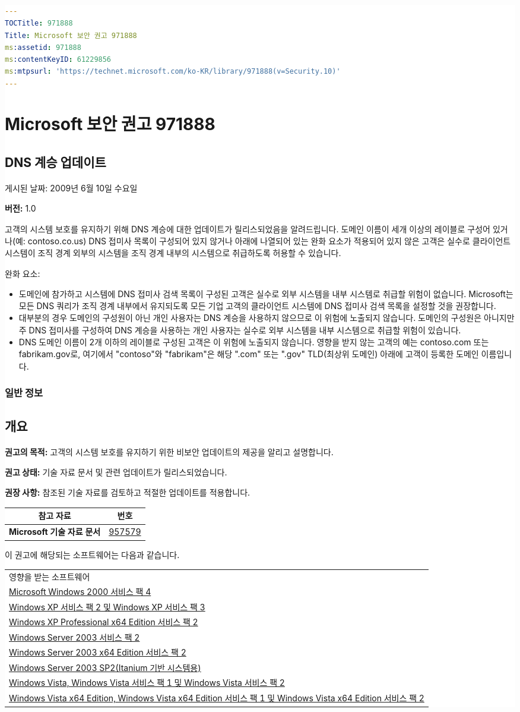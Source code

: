 ```yaml
---
TOCTitle: 971888
Title: Microsoft 보안 권고 971888
ms:assetid: 971888
ms:contentKeyID: 61229856
ms:mtpsurl: 'https://technet.microsoft.com/ko-KR/library/971888(v=Security.10)'
---
```


Microsoft 보안 권고 971888
==========================

DNS 계승 업데이트
-----------------

게시된 날짜: 2009년 6월 10일 수요일

**버전:** 1.0

고객의 시스템 보호를 유지하기 위해 DNS 계승에 대한 업데이트가 릴리스되었음을 알려드립니다. 도메인 이름이 세개 이상의 레이블로 구성어 있거나(예: contoso.co.us) DNS 접미사 목록이 구성되어 있지 않거나 아래에 나열되어 있는 완화 요소가 적용되어 있지 않은 고객은 실수로 클라이언트 시스템이 조직 경계 외부의 시스템을 조직 경계 내부의 시스템으로 취급하도록 허용할 수 있습니다.

완화 요소:

-   도메인에 참가하고 시스템에 DNS 접미사 검색 목록이 구성된 고객은 실수로 외부 시스템을 내부 시스템로 취급할 위험이 없습니다. Microsoft는 모든 DNS 쿼리가 조직 경계 내부에서 유지되도록 모든 기업 고객의 클라이언트 시스템에 DNS 접미사 검색 목록을 설정할 것을 권장합니다.
-   대부분의 경우 도메인의 구성원이 아닌 개인 사용자는 DNS 계승을 사용하지 않으므로 이 위험에 노출되지 않습니다. 도메인의 구성원은 아니지만 주 DNS 접미사를 구성하여 DNS 계승을 사용하는 개인 사용자는 실수로 외부 시스템을 내부 시스템으로 취급할 위험이 있습니다.
-   DNS 도메인 이름이 2개 이하의 레이블로 구성된 고객은 이 위험에 노출되지 않습니다. 영향을 받지 않는 고객의 예는 contoso.com 또는 fabrikam.gov로, 여기에서 "contoso"와 "fabrikam"은 해당 ".com" 또는 ".gov" TLD(최상위 도메인) 아래에 고객이 등록한 도메인 이름입니다.

### 일반 정보

개요
----


**권고의 목적:** 고객의 시스템 보호를 유지하기 위한 비보안 업데이트의 제공을 알리고 설명합니다.

**권고 상태:** 기술 자료 문서 및 관련 업데이트가 릴리스되었습니다.

**권장 사항:** 참조된 기술 자료를 검토하고 적절한 업데이트를 적용합니다.

| 참고 자료                    | 번호                                             |
|------------------------------|--------------------------------------------------|
| **Microsoft 기술 자료 문서** | [957579](http://support.microsoft.com/kb/957579) |

이 권고에 해당되는 소프트웨어는 다음과 같습니다.

|                                                                                                                                                                                                            |
|------------------------------------------------------------------------------------------------------------------------------------------------------------------------------------------------------------|
| 영향을 받는 소프트웨어                                                                                                                                                                                     |
| [Microsoft Windows 2000 서비스 팩 4](http://www.microsoft.com/downloads/details.aspx?familyid=1d679ab2-76f5-4c85-a619-c59f7c40b0fd)                                                                        |
| [Windows XP 서비스 팩 2 및 Windows XP 서비스 팩 3](http://www.microsoft.com/downloads/details.aspx?familyid=ffeafa57-ee1a-4009-92ca-12b4397b7d36)                                                          |
| [Windows XP Professional x64 Edition 서비스 팩 2](http://www.microsoft.com/downloads/details.aspx?familyid=e9213925-cce9-4b26-9a74-adc037e07d67)                                                           |
| [Windows Server 2003 서비스 팩 2](http://www.microsoft.com/downloads/details.aspx?familyid=dfcc9a4a-dde3-4e6b-847c-30313e92e1f1)                                                                           |
| [Windows Server 2003 x64 Edition 서비스 팩 2](http://www.microsoft.com/downloads/details.aspx?familyid=e698b036-dd4b-4088-a3f8-3c00fe3bb1e4)                                                               |
| [Windows Server 2003 SP2(Itanium 기반 시스템용)](http://www.microsoft.com/downloads/details.aspx?familyid=50ade294-3abe-4149-988c-042eda6a77dd)                                                            |
| [Windows Vista, Windows Vista 서비스 팩 1 및 Windows Vista 서비스 팩 2](http://www.microsoft.com/downloads/details.aspx?familyid=940bb21c-037b-45d8-8d4e-e35e823f112a)                                     |
| [Windows Vista x64 Edition, Windows Vista x64 Edition 서비스 팩 1 및 Windows Vista x64 Edition 서비스 팩 2](http://www.microsoft.com/downloads/details.aspx?familyid=ba721fa8-2a5c-4ffa-8df2-d92fca9c0066) |